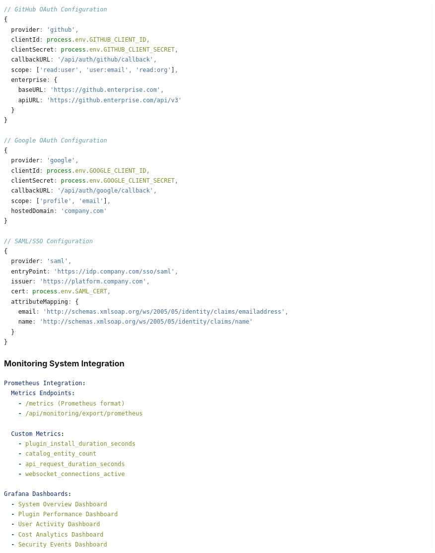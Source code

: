 ```typescript
// GitHub OAuth Configuration
{
  provider: 'github',
  clientId: process.env.GITHUB_CLIENT_ID,
  clientSecret: process.env.GITHUB_CLIENT_SECRET,
  callbackURL: '/api/auth/github/callback',
  scope: ['read:user', 'user:email', 'read:org'],
  enterprise: {
    baseURL: 'https://github.enterprise.com',
    apiURL: 'https://github.enterprise.com/api/v3'
  }
}

// Google OAuth Configuration
{
  provider: 'google',
  clientId: process.env.GOOGLE_CLIENT_ID,
  clientSecret: process.env.GOOGLE_CLIENT_SECRET,
  callbackURL: '/api/auth/google/callback',
  scope: ['profile', 'email'],
  hostedDomain: 'company.com'
}

// SAML/SSO Configuration
{
  provider: 'saml',
  entryPoint: 'https://idp.company.com/sso/saml',
  issuer: 'https://platform.company.com',
  cert: process.env.SAML_CERT,
  attributeMapping: {
    email: 'http://schemas.xmlsoap.org/ws/2005/05/identity/claims/emailaddress',
    name: 'http://schemas.xmlsoap.org/ws/2005/05/identity/claims/name'
  }
}
```

### Monitoring System Integration

```yaml
Prometheus Integration:
  Metrics Endpoints:
    - /metrics (Prometheus format)
    - /api/monitoring/export/prometheus
  
  Custom Metrics:
    - plugin_install_duration_seconds
    - catalog_entity_count
    - api_request_duration_seconds
    - websocket_connections_active

Grafana Dashboards:
  - System Overview Dashboard
  - Plugin Performance Dashboard
  - User Activity Dashboard
  - Cost Analytics Dashboard
  - Security Events Dashboard
```
